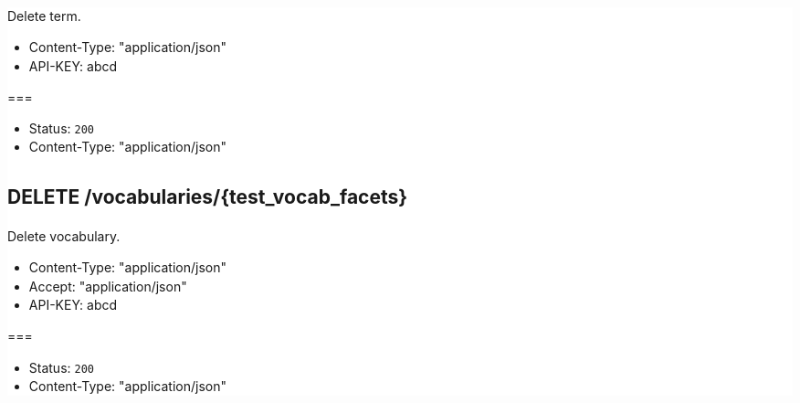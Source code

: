 Delete term.

* Content-Type: "application/json"
* API-KEY: abcd

===

* Status: `200`
* Content-Type: "application/json"

## DELETE /vocabularies/{test_vocab_facets}

Delete vocabulary.

* Content-Type: "application/json"
* Accept: "application/json"
* API-KEY: abcd

===

* Status: `200`
* Content-Type: "application/json"
